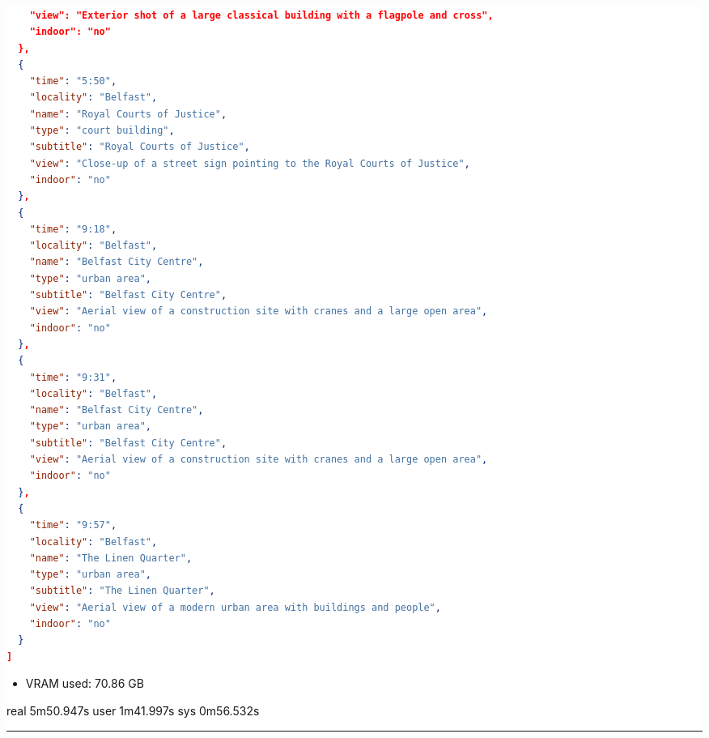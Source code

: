 ```json
    "view": "Exterior shot of a large classical building with a flagpole and cross",
    "indoor": "no"
  },
  {
    "time": "5:50",
    "locality": "Belfast",
    "name": "Royal Courts of Justice",
    "type": "court building",
    "subtitle": "Royal Courts of Justice",
    "view": "Close-up of a street sign pointing to the Royal Courts of Justice",
    "indoor": "no"
  },
  {
    "time": "9:18",
    "locality": "Belfast",
    "name": "Belfast City Centre",
    "type": "urban area",
    "subtitle": "Belfast City Centre",
    "view": "Aerial view of a construction site with cranes and a large open area",
    "indoor": "no"
  },
  {
    "time": "9:31",
    "locality": "Belfast",
    "name": "Belfast City Centre",
    "type": "urban area",
    "subtitle": "Belfast City Centre",
    "view": "Aerial view of a construction site with cranes and a large open area",
    "indoor": "no"
  },
  {
    "time": "9:57",
    "locality": "Belfast",
    "name": "The Linen Quarter",
    "type": "urban area",
    "subtitle": "The Linen Quarter",
    "view": "Aerial view of a modern urban area with buildings and people",
    "indoor": "no"
  }
]
```

* VRAM used: 70.86 GB





real    5m50.947s
user    1m41.997s
sys     0m56.532s

---
